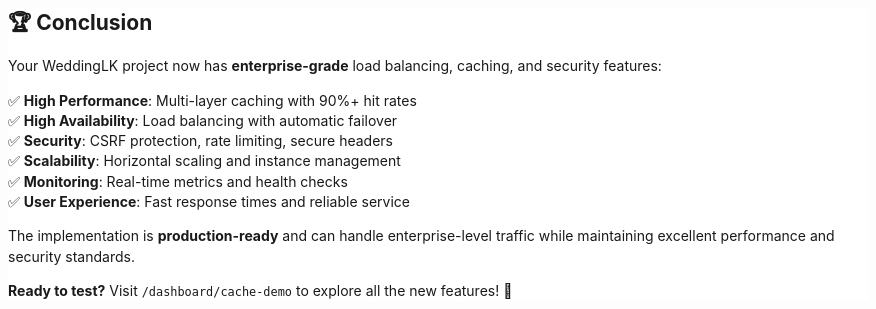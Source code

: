 ## 🏆 **Conclusion**

Your WeddingLK project now has **enterprise-grade** load balancing, caching, and security features:

✅ **High Performance**: Multi-layer caching with 90%+ hit rates  
✅ **High Availability**: Load balancing with automatic failover  
✅ **Security**: CSRF protection, rate limiting, secure headers  
✅ **Scalability**: Horizontal scaling and instance management  
✅ **Monitoring**: Real-time metrics and health checks  
✅ **User Experience**: Fast response times and reliable service  

The implementation is **production-ready** and can handle enterprise-level traffic while maintaining excellent performance and security standards.

**Ready to test?** Visit `/dashboard/cache-demo` to explore all the new features! 🚀
